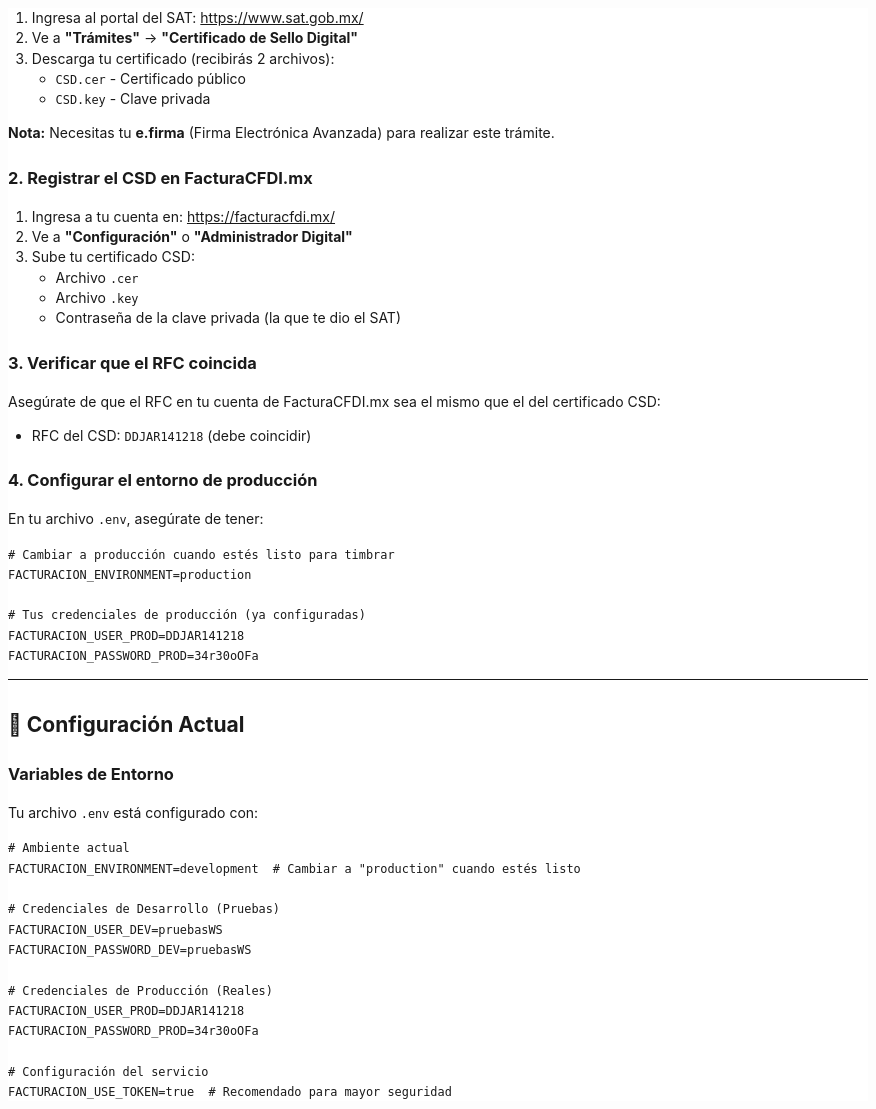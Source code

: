 1. Ingresa al portal del SAT: https://www.sat.gob.mx/
2. Ve a **"Trámites"** → **"Certificado de Sello Digital"**
3. Descarga tu certificado (recibirás 2 archivos):
   - `CSD.cer` - Certificado público
   - `CSD.key` - Clave privada

**Nota:** Necesitas tu **e.firma** (Firma Electrónica Avanzada) para realizar este trámite.

### 2. Registrar el CSD en FacturaCFDI.mx

1. Ingresa a tu cuenta en: https://facturacfdi.mx/
2. Ve a **"Configuración"** o **"Administrador Digital"**
3. Sube tu certificado CSD:
   - Archivo `.cer`
   - Archivo `.key`
   - Contraseña de la clave privada (la que te dio el SAT)

### 3. Verificar que el RFC coincida

Asegúrate de que el RFC en tu cuenta de FacturaCFDI.mx sea el mismo que el del certificado CSD:
- RFC del CSD: `DDJAR141218` (debe coincidir)

### 4. Configurar el entorno de producción

En tu archivo `.env`, asegúrate de tener:

```env
# Cambiar a producción cuando estés listo para timbrar
FACTURACION_ENVIRONMENT=production

# Tus credenciales de producción (ya configuradas)
FACTURACION_USER_PROD=DDJAR141218
FACTURACION_PASSWORD_PROD=34r30oOFa
```

---

## 🔧 Configuración Actual

### Variables de Entorno

Tu archivo `.env` está configurado con:

```env
# Ambiente actual
FACTURACION_ENVIRONMENT=development  # Cambiar a "production" cuando estés listo

# Credenciales de Desarrollo (Pruebas)
FACTURACION_USER_DEV=pruebasWS
FACTURACION_PASSWORD_DEV=pruebasWS

# Credenciales de Producción (Reales)
FACTURACION_USER_PROD=DDJAR141218
FACTURACION_PASSWORD_PROD=34r30oOFa

# Configuración del servicio
FACTURACION_USE_TOKEN=true  # Recomendado para mayor seguridad
```
